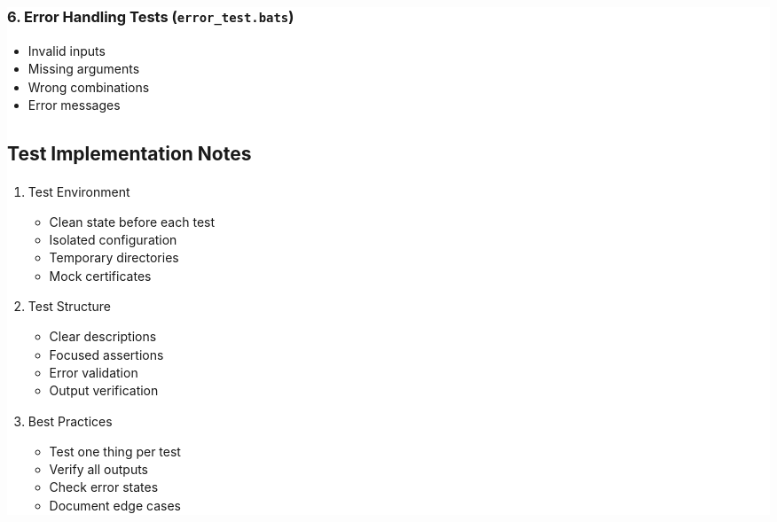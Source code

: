 ### 6. Error Handling Tests (`error_test.bats`)
- Invalid inputs
- Missing arguments
- Wrong combinations
- Error messages

## Test Implementation Notes

1. Test Environment
   - Clean state before each test
   - Isolated configuration
   - Temporary directories
   - Mock certificates

2. Test Structure
   - Clear descriptions
   - Focused assertions
   - Error validation
   - Output verification

3. Best Practices
   - Test one thing per test
   - Verify all outputs
   - Check error states
   - Document edge cases
